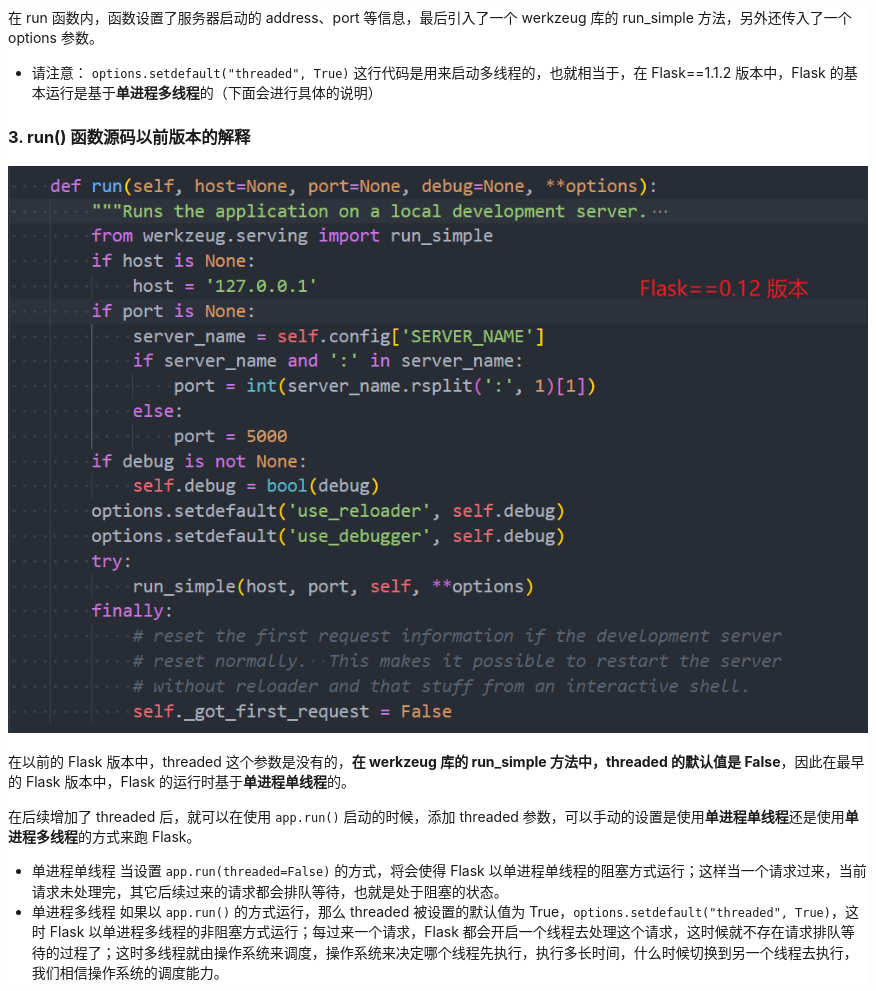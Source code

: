 在 run 函数内，函数设置了服务器启动的 address、port 等信息，最后引入了一个 werkzeug 库的 run_simple 方法，另外还传入了一个 options 参数。

- 请注意：
    ```options.setdefault("threaded", True)``` 这行代码是用来启动多线程的，也就相当于，在 Flask==1.1.2 版本中，Flask 的基本运行是基于**单进程多线程**的（下面会进行具体的说明）


### 3. run() 函数源码以前版本的解释
![](对-Flask-运行机制的理解.assets/flask0.12旧版run函数的代码.png)

在以前的 Flask 版本中，threaded 这个参数是没有的，**在 werkzeug 库的 run_simple 方法中，threaded 的默认值是 False**，因此在最早的 Flask 版本中，Flask 的运行时基于**单进程单线程**的。

在后续增加了 threaded 后，就可以在使用 ```app.run()``` 启动的时候，添加 threaded 参数，可以手动的设置是使用**单进程单线程**还是使用**单进程多线程**的方式来跑 Flask。

- 单进程单线程
当设置 ```app.run(threaded=False)``` 的方式，将会使得 Flask 以单进程单线程的阻塞方式运行；这样当一个请求过来，当前请求未处理完，其它后续过来的请求都会排队等待，也就是处于阻塞的状态。
- 单进程多线程
如果以 ```app.run()``` 的方式运行，那么 threaded 被设置的默认值为 True，```options.setdefault("threaded", True)```，这时 Flask 以单进程多线程的非阻塞方式运行；每过来一个请求，Flask 都会开启一个线程去处理这个请求，这时候就不存在请求排队等待的过程了；这时多线程就由操作系统来调度，操作系统来决定哪个线程先执行，执行多长时间，什么时候切换到另一个线程去执行，我们相信操作系统的调度能力。

